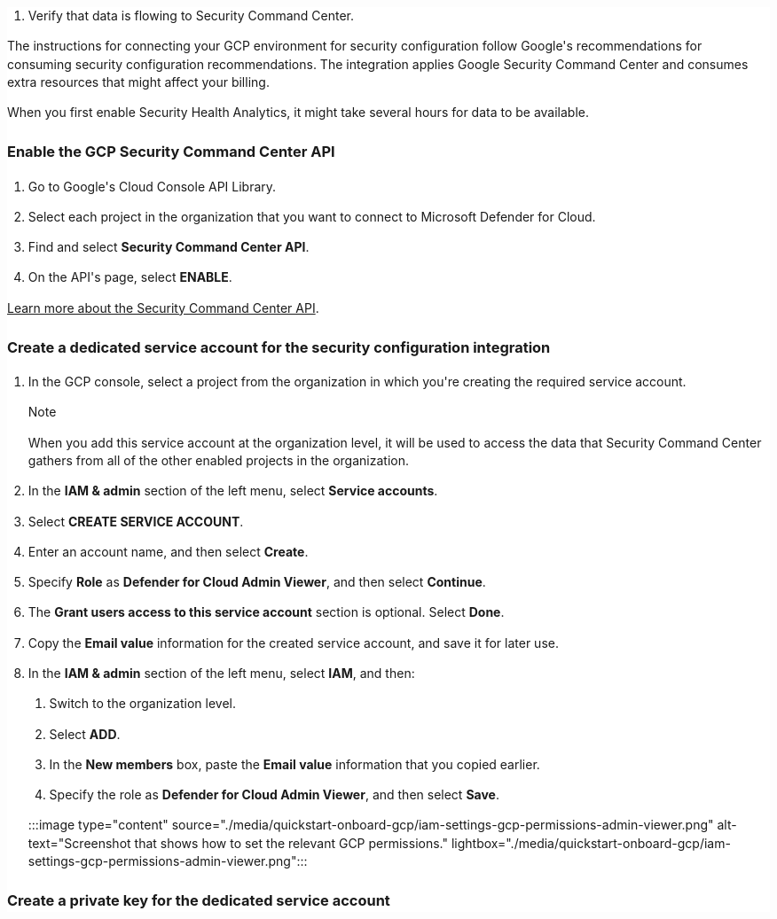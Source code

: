 1. Verify that data is flowing to Security Command Center.

The instructions for connecting your GCP environment for security configuration follow Google's recommendations for consuming security configuration recommendations. The integration applies Google Security Command Center and consumes extra resources that might affect your billing.

When you first enable Security Health Analytics, it might take several hours for data to be available.

### Enable the GCP Security Command Center API

1. Go to Google's Cloud Console API Library.

1. Select each project in the organization that you want to connect to Microsoft Defender for Cloud.

1. Find and select **Security Command Center API**.

1. On the API's page, select **ENABLE**.

[Learn more about the Security Command Center API](https://cloud.google.com/security-command-center/docs/reference/rest/).

### Create a dedicated service account for the security configuration integration

1. In the GCP console, select a project from the organization in which you're creating the required service account.

    > [!NOTE]
    > When you add this service account at the organization level, it will be used to access the data that Security Command Center gathers from all of the other enabled projects in the organization.

1. In the **IAM & admin** section of the left menu, select **Service accounts**.

1. Select **CREATE SERVICE ACCOUNT**.

1. Enter an account name, and then select **Create**.

1. Specify **Role** as **Defender for Cloud Admin Viewer**, and then select **Continue**.

1. The **Grant users access to this service account** section is optional. Select **Done**.

1. Copy the **Email value** information for the created service account, and save it for later use.

1. In the **IAM & admin** section of the left menu, select **IAM**, and then:

    1. Switch to the organization level.

    1. Select **ADD**.

    1. In the **New members** box, paste the **Email value** information that you copied earlier.

    1. Specify the role as **Defender for Cloud Admin Viewer**, and then select **Save**.

    :::image type="content" source="./media/quickstart-onboard-gcp/iam-settings-gcp-permissions-admin-viewer.png" alt-text="Screenshot that shows how to set the relevant GCP permissions." lightbox="./media/quickstart-onboard-gcp/iam-settings-gcp-permissions-admin-viewer.png":::

### Create a private key for the dedicated service account
